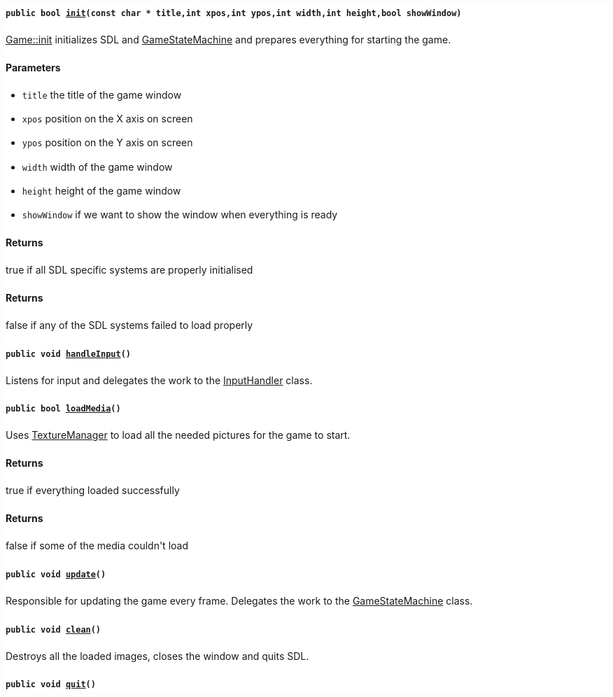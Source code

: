 #### `public bool `[`init`](#class_game_1a63254562bdd2a3d7f53e071564066a38)`(const char * title,int xpos,int ypos,int width,int height,bool showWindow)` 

[Game::init](#class_game_1a63254562bdd2a3d7f53e071564066a38) initializes SDL and [GameStateMachine](#class_game_state_machine) and prepares everything for starting the game.

#### Parameters
* `title` the title of the game window 

* `xpos` position on the X axis on screen 

* `ypos` position on the Y axis on screen 

* `width` width of the game window 

* `height` height of the game window 

* `showWindow` if we want to show the window when everything is ready 

#### Returns
true if all SDL specific systems are properly initialised 

#### Returns
false if any of the SDL systems failed to load properly

#### `public void `[`handleInput`](#class_game_1aa5abc4e07a1f5abce24e473c5567300b)`()` 

Listens for input and delegates the work to the [InputHandler](#class_input_handler) class.

#### `public bool `[`loadMedia`](#class_game_1af4b6b1d9f209d7b08b7c6c8556898ecb)`()` 

Uses [TextureManager](#class_texture_manager) to load all the needed pictures for the game to start.

#### Returns
true if everything loaded successfully 

#### Returns
false if some of the media couldn't load

#### `public void `[`update`](#class_game_1a79df6376b332d63c9eca0dcee30305c3)`()` 

Responsible for updating the game every frame. Delegates the work to the [GameStateMachine](#class_game_state_machine) class.

#### `public void `[`clean`](#class_game_1ad4f36a72a2d06696f7973788606f57fc)`()` 

Destroys all the loaded images, closes the window and quits SDL.

#### `public void `[`quit`](#class_game_1a8272be134d16c277bb014ad6a22fc357)`()` 
